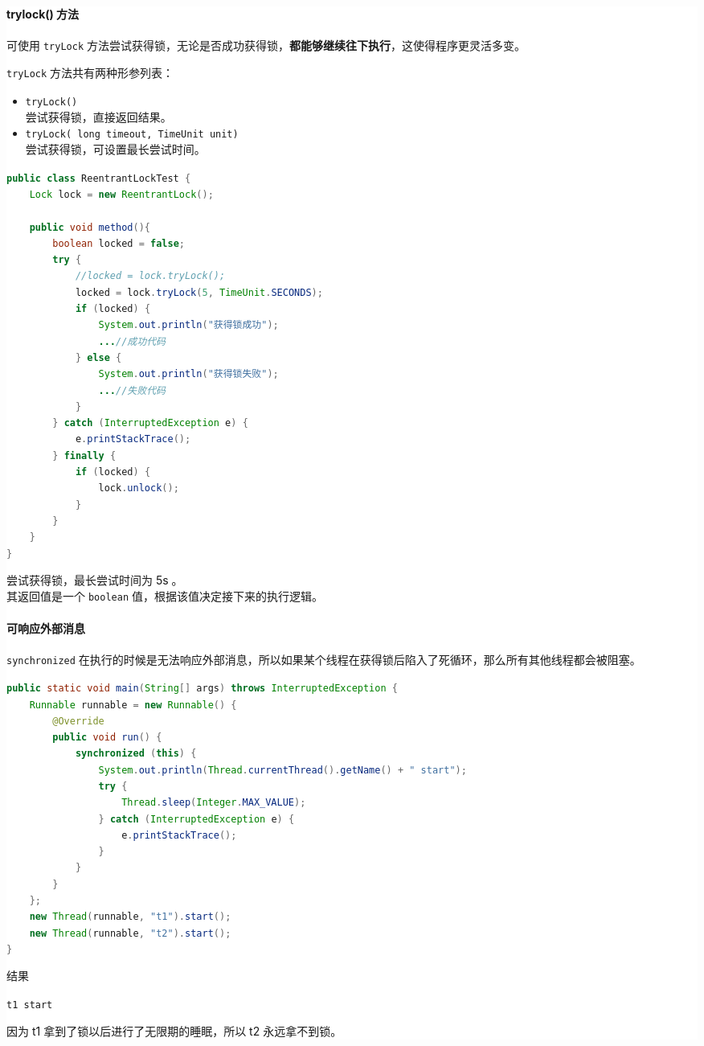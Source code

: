 
#### trylock() 方法
可使用 `tryLock` 方法尝试获得锁，无论是否成功获得锁，**都能够继续往下执行**，这使得程序更灵活多变。

`tryLock` 方法共有两种形参列表：
- `tryLock()` <br>
	尝试获得锁，直接返回结果。
- `tryLock( long timeout, TimeUnit unit)`<br>
	尝试获得锁，可设置最长尝试时间。<br>


```java
public class ReentrantLockTest {
	Lock lock = new ReentrantLock();

	public void method(){
		boolean locked = false;
		try {
			//locked = lock.tryLock();
			locked = lock.tryLock(5, TimeUnit.SECONDS);
			if (locked) {
				System.out.println("获得锁成功");
				...//成功代码
			} else {
				System.out.println("获得锁失败");
				...//失败代码
			}
		} catch (InterruptedException e) {
			e.printStackTrace();
		} finally {
			if (locked) {
				lock.unlock();
			}
		}
	}
}
```
尝试获得锁，最长尝试时间为 5s 。<br>
其返回值是一个 `boolean` 值，根据该值决定接下来的执行逻辑。


#### 可响应外部消息
`synchronized` 在执行的时候是无法响应外部消息，所以如果某个线程在获得锁后陷入了死循环，那么所有其他线程都会被阻塞。
```java
public static void main(String[] args) throws InterruptedException {
	Runnable runnable = new Runnable() {
		@Override
		public void run() {
			synchronized (this) {
				System.out.println(Thread.currentThread().getName() + " start");
				try {
					Thread.sleep(Integer.MAX_VALUE);
				} catch (InterruptedException e) {
					e.printStackTrace();
				}
			}
		}
	};
	new Thread(runnable, "t1").start();
	new Thread(runnable, "t2").start();
}
```
结果
```java
t1 start
```
因为 t1 拿到了锁以后进行了无限期的睡眠，所以 t2 永远拿不到锁。<br>